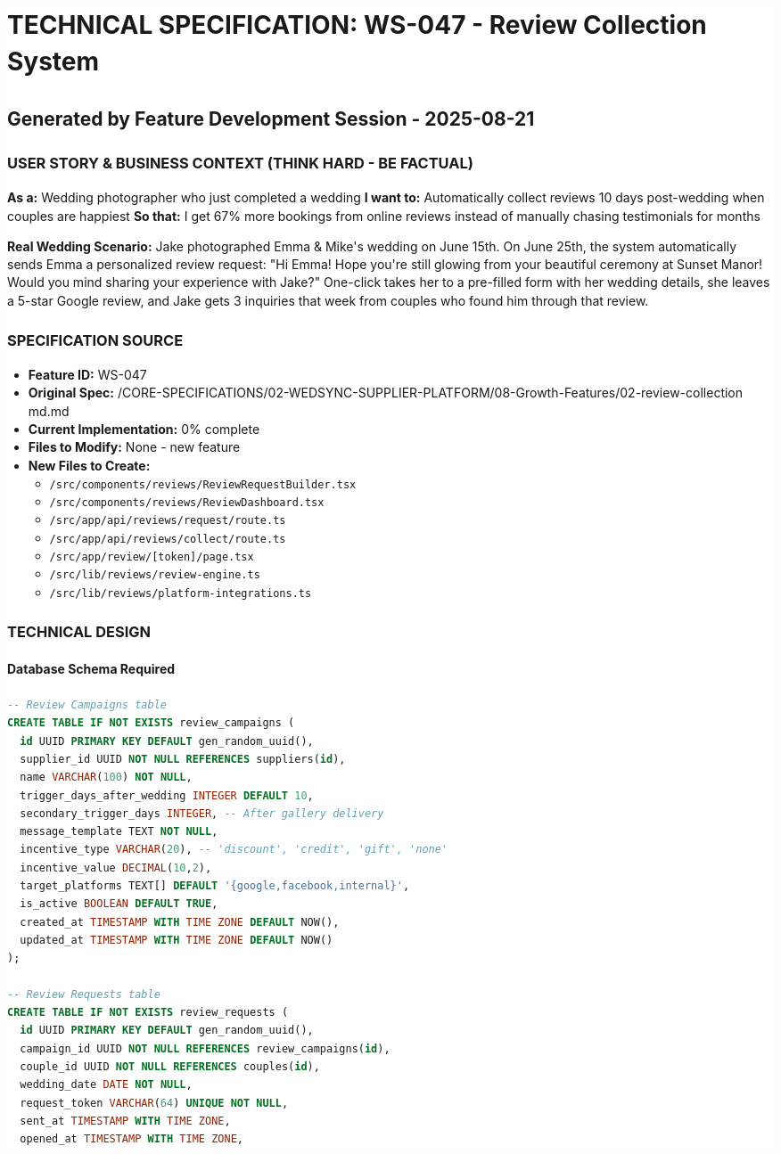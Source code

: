 # TECHNICAL SPECIFICATION: WS-047 - Review Collection System
## Generated by Feature Development Session - 2025-08-21

### USER STORY & BUSINESS CONTEXT (THINK HARD - BE FACTUAL)
**As a:** Wedding photographer who just completed a wedding
**I want to:** Automatically collect reviews 10 days post-wedding when couples are happiest
**So that:** I get 67% more bookings from online reviews instead of manually chasing testimonials for months

**Real Wedding Scenario:**
Jake photographed Emma & Mike's wedding on June 15th. On June 25th, the system automatically sends Emma a personalized review request: "Hi Emma! Hope you're still glowing from your beautiful ceremony at Sunset Manor! Would you mind sharing your experience with Jake?" One-click takes her to a pre-filled form with her wedding details, she leaves a 5-star Google review, and Jake gets 3 inquiries that week from couples who found him through that review.

### SPECIFICATION SOURCE
- **Feature ID:** WS-047
- **Original Spec:** /CORE-SPECIFICATIONS/02-WEDSYNC-SUPPLIER-PLATFORM/08-Growth-Features/02-review-collection md.md
- **Current Implementation:** 0% complete
- **Files to Modify:** None - new feature
- **New Files to Create:**
  - `/src/components/reviews/ReviewRequestBuilder.tsx`
  - `/src/components/reviews/ReviewDashboard.tsx`
  - `/src/app/api/reviews/request/route.ts`
  - `/src/app/api/reviews/collect/route.ts`
  - `/src/app/review/[token]/page.tsx`
  - `/src/lib/reviews/review-engine.ts`
  - `/src/lib/reviews/platform-integrations.ts`

### TECHNICAL DESIGN

#### Database Schema Required
```sql
-- Review Campaigns table
CREATE TABLE IF NOT EXISTS review_campaigns (
  id UUID PRIMARY KEY DEFAULT gen_random_uuid(),
  supplier_id UUID NOT NULL REFERENCES suppliers(id),
  name VARCHAR(100) NOT NULL,
  trigger_days_after_wedding INTEGER DEFAULT 10,
  secondary_trigger_days INTEGER, -- After gallery delivery
  message_template TEXT NOT NULL,
  incentive_type VARCHAR(20), -- 'discount', 'credit', 'gift', 'none'
  incentive_value DECIMAL(10,2),
  target_platforms TEXT[] DEFAULT '{google,facebook,internal}',
  is_active BOOLEAN DEFAULT TRUE,
  created_at TIMESTAMP WITH TIME ZONE DEFAULT NOW(),
  updated_at TIMESTAMP WITH TIME ZONE DEFAULT NOW()
);

-- Review Requests table
CREATE TABLE IF NOT EXISTS review_requests (
  id UUID PRIMARY KEY DEFAULT gen_random_uuid(),
  campaign_id UUID NOT NULL REFERENCES review_campaigns(id),
  couple_id UUID NOT NULL REFERENCES couples(id),
  wedding_date DATE NOT NULL,
  request_token VARCHAR(64) UNIQUE NOT NULL,
  sent_at TIMESTAMP WITH TIME ZONE,
  opened_at TIMESTAMP WITH TIME ZONE,
```